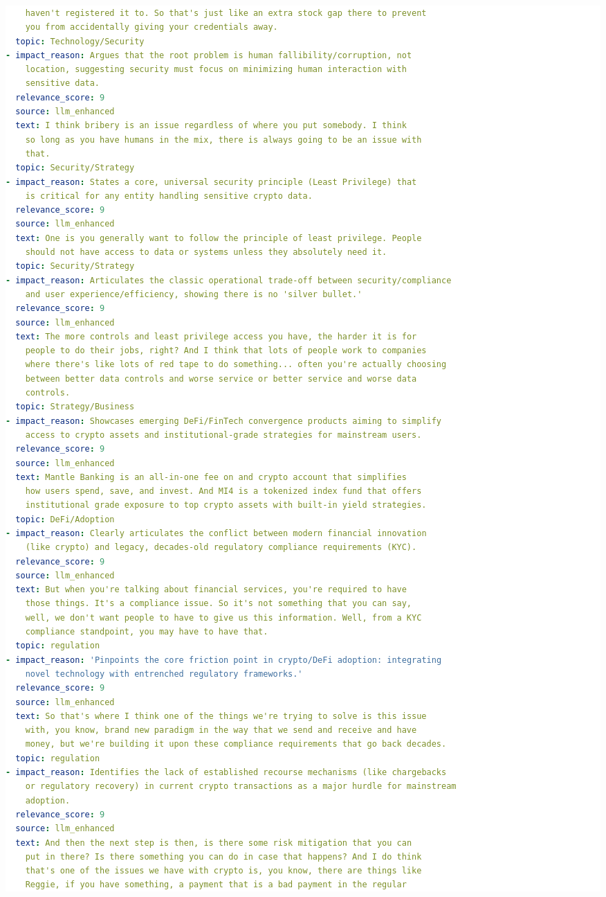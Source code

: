 ```yaml
    haven't registered it to. So that's just like an extra stock gap there to prevent
    you from accidentally giving your credentials away.
  topic: Technology/Security
- impact_reason: Argues that the root problem is human fallibility/corruption, not
    location, suggesting security must focus on minimizing human interaction with
    sensitive data.
  relevance_score: 9
  source: llm_enhanced
  text: I think bribery is an issue regardless of where you put somebody. I think
    so long as you have humans in the mix, there is always going to be an issue with
    that.
  topic: Security/Strategy
- impact_reason: States a core, universal security principle (Least Privilege) that
    is critical for any entity handling sensitive crypto data.
  relevance_score: 9
  source: llm_enhanced
  text: One is you generally want to follow the principle of least privilege. People
    should not have access to data or systems unless they absolutely need it.
  topic: Security/Strategy
- impact_reason: Articulates the classic operational trade-off between security/compliance
    and user experience/efficiency, showing there is no 'silver bullet.'
  relevance_score: 9
  source: llm_enhanced
  text: The more controls and least privilege access you have, the harder it is for
    people to do their jobs, right? And I think that lots of people work to companies
    where there's like lots of red tape to do something... often you're actually choosing
    between better data controls and worse service or better service and worse data
    controls.
  topic: Strategy/Business
- impact_reason: Showcases emerging DeFi/FinTech convergence products aiming to simplify
    access to crypto assets and institutional-grade strategies for mainstream users.
  relevance_score: 9
  source: llm_enhanced
  text: Mantle Banking is an all-in-one fee on and crypto account that simplifies
    how users spend, save, and invest. And MI4 is a tokenized index fund that offers
    institutional grade exposure to top crypto assets with built-in yield strategies.
  topic: DeFi/Adoption
- impact_reason: Clearly articulates the conflict between modern financial innovation
    (like crypto) and legacy, decades-old regulatory compliance requirements (KYC).
  relevance_score: 9
  source: llm_enhanced
  text: But when you're talking about financial services, you're required to have
    those things. It's a compliance issue. So it's not something that you can say,
    well, we don't want people to have to give us this information. Well, from a KYC
    compliance standpoint, you may have to have that.
  topic: regulation
- impact_reason: 'Pinpoints the core friction point in crypto/DeFi adoption: integrating
    novel technology with entrenched regulatory frameworks.'
  relevance_score: 9
  source: llm_enhanced
  text: So that's where I think one of the things we're trying to solve is this issue
    with, you know, brand new paradigm in the way that we send and receive and have
    money, but we're building it upon these compliance requirements that go back decades.
  topic: regulation
- impact_reason: Identifies the lack of established recourse mechanisms (like chargebacks
    or regulatory recovery) in current crypto transactions as a major hurdle for mainstream
    adoption.
  relevance_score: 9
  source: llm_enhanced
  text: And then the next step is then, is there some risk mitigation that you can
    put in there? Is there something you can do in case that happens? And I do think
    that's one of the issues we have with crypto is, you know, there are things like
    Reggie, if you have something, a payment that is a bad payment in the regular
```